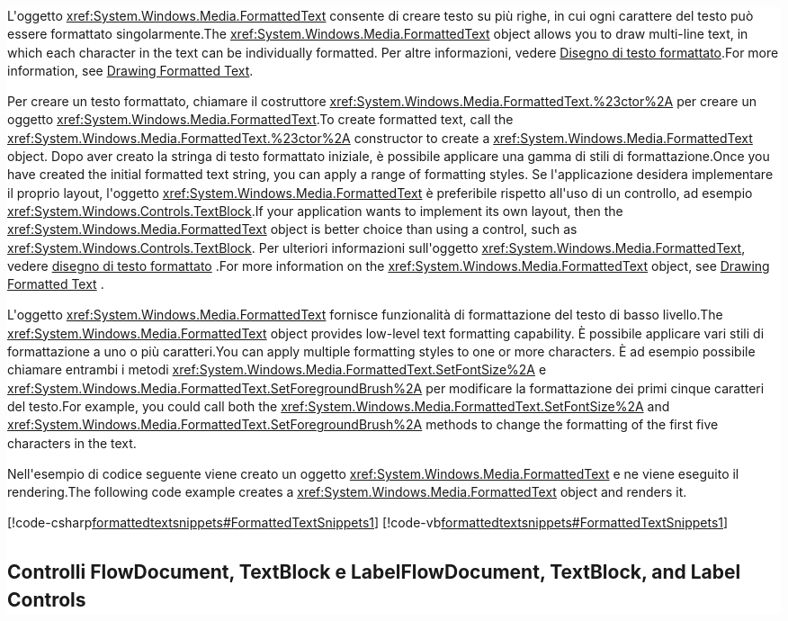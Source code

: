 <span data-ttu-id="a2830-131">L'oggetto <xref:System.Windows.Media.FormattedText> consente di creare testo su più righe, in cui ogni carattere del testo può essere formattato singolarmente.</span><span class="sxs-lookup"><span data-stu-id="a2830-131">The <xref:System.Windows.Media.FormattedText> object allows you to draw multi-line text, in which each character in the text can be individually formatted.</span></span> <span data-ttu-id="a2830-132">Per altre informazioni, vedere [Disegno di testo formattato](drawing-formatted-text.md).</span><span class="sxs-lookup"><span data-stu-id="a2830-132">For more information, see [Drawing Formatted Text](drawing-formatted-text.md).</span></span>

<span data-ttu-id="a2830-133">Per creare un testo formattato, chiamare il costruttore <xref:System.Windows.Media.FormattedText.%23ctor%2A> per creare un oggetto <xref:System.Windows.Media.FormattedText>.</span><span class="sxs-lookup"><span data-stu-id="a2830-133">To create formatted text, call the <xref:System.Windows.Media.FormattedText.%23ctor%2A> constructor to create a <xref:System.Windows.Media.FormattedText> object.</span></span> <span data-ttu-id="a2830-134">Dopo aver creato la stringa di testo formattato iniziale, è possibile applicare una gamma di stili di formattazione.</span><span class="sxs-lookup"><span data-stu-id="a2830-134">Once you have created the initial formatted text string, you can apply a range of formatting styles.</span></span> <span data-ttu-id="a2830-135">Se l'applicazione desidera implementare il proprio layout, l'oggetto <xref:System.Windows.Media.FormattedText> è preferibile rispetto all'uso di un controllo, ad esempio <xref:System.Windows.Controls.TextBlock>.</span><span class="sxs-lookup"><span data-stu-id="a2830-135">If your application wants to implement its own layout, then the <xref:System.Windows.Media.FormattedText> object is better choice than using a control, such as <xref:System.Windows.Controls.TextBlock>.</span></span> <span data-ttu-id="a2830-136">Per ulteriori informazioni sull'oggetto <xref:System.Windows.Media.FormattedText>, vedere [disegno di testo formattato](drawing-formatted-text.md) .</span><span class="sxs-lookup"><span data-stu-id="a2830-136">For more information on the <xref:System.Windows.Media.FormattedText> object, see [Drawing Formatted Text](drawing-formatted-text.md) .</span></span>

<span data-ttu-id="a2830-137">L'oggetto <xref:System.Windows.Media.FormattedText> fornisce funzionalità di formattazione del testo di basso livello.</span><span class="sxs-lookup"><span data-stu-id="a2830-137">The <xref:System.Windows.Media.FormattedText> object provides low-level text formatting capability.</span></span> <span data-ttu-id="a2830-138">È possibile applicare vari stili di formattazione a uno o più caratteri.</span><span class="sxs-lookup"><span data-stu-id="a2830-138">You can apply multiple formatting styles to one or more characters.</span></span> <span data-ttu-id="a2830-139">È ad esempio possibile chiamare entrambi i metodi <xref:System.Windows.Media.FormattedText.SetFontSize%2A> e <xref:System.Windows.Media.FormattedText.SetForegroundBrush%2A> per modificare la formattazione dei primi cinque caratteri del testo.</span><span class="sxs-lookup"><span data-stu-id="a2830-139">For example, you could call both the <xref:System.Windows.Media.FormattedText.SetFontSize%2A> and <xref:System.Windows.Media.FormattedText.SetForegroundBrush%2A> methods to change the formatting of the first five characters in the text.</span></span>

<span data-ttu-id="a2830-140">Nell'esempio di codice seguente viene creato un oggetto <xref:System.Windows.Media.FormattedText> e ne viene eseguito il rendering.</span><span class="sxs-lookup"><span data-stu-id="a2830-140">The following code example creates a <xref:System.Windows.Media.FormattedText> object and renders it.</span></span>

[!code-csharp[formattedtextsnippets#FormattedTextSnippets1](~/samples/snippets/csharp/VS_Snippets_Wpf/FormattedTextSnippets/CSharp/Window1.xaml.cs#formattedtextsnippets1)]
[!code-vb[formattedtextsnippets#FormattedTextSnippets1](~/samples/snippets/visualbasic/VS_Snippets_Wpf/FormattedTextSnippets/visualbasic/window1.xaml.vb#formattedtextsnippets1)]

<a name="FlowDocument_TextBlock_Label"></a>

## <a name="flowdocument-textblock-and-label-controls"></a><span data-ttu-id="a2830-141">Controlli FlowDocument, TextBlock e Label</span><span class="sxs-lookup"><span data-stu-id="a2830-141">FlowDocument, TextBlock, and Label Controls</span></span>
